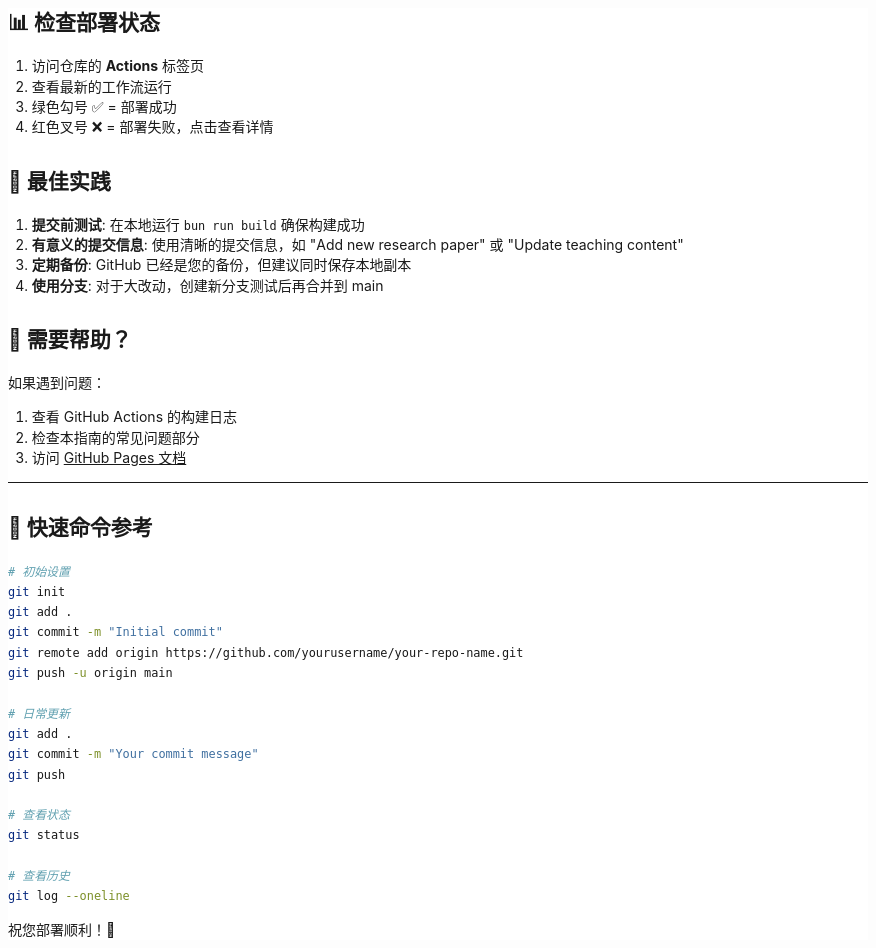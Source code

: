 ## 📊 检查部署状态

1. 访问仓库的 **Actions** 标签页
2. 查看最新的工作流运行
3. 绿色勾号 ✅ = 部署成功
4. 红色叉号 ❌ = 部署失败，点击查看详情

## 🎯 最佳实践

1. **提交前测试**: 在本地运行 `bun run build` 确保构建成功
2. **有意义的提交信息**: 使用清晰的提交信息，如 "Add new research paper" 或 "Update teaching content"
3. **定期备份**: GitHub 已经是您的备份，但建议同时保存本地副本
4. **使用分支**: 对于大改动，创建新分支测试后再合并到 main

## 📧 需要帮助？

如果遇到问题：
1. 查看 GitHub Actions 的构建日志
2. 检查本指南的常见问题部分
3. 访问 [GitHub Pages 文档](https://docs.github.com/en/pages)

---

## 🎉 快速命令参考

```bash
# 初始设置
git init
git add .
git commit -m "Initial commit"
git remote add origin https://github.com/yourusername/your-repo-name.git
git push -u origin main

# 日常更新
git add .
git commit -m "Your commit message"
git push

# 查看状态
git status

# 查看历史
git log --oneline
```

祝您部署顺利！🚀

